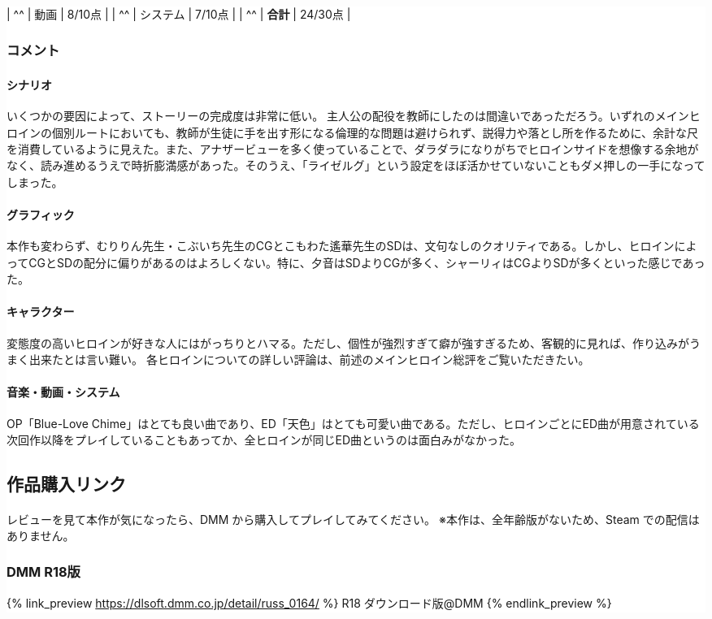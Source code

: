 |     ^^     |   動画   | 8/10点  |
|     ^^     |  システム  | 7/10点  |
|     ^^     | **合計** | 24/30点 |

### コメント

#### シナリオ

いくつかの要因によって、ストーリーの完成度は非常に低い。
主人公の配役を教師にしたのは間違いであっただろう。いずれのメインヒロインの個別ルートにおいても、教師が生徒に手を出す形になる倫理的な問題は避けられず、説得力や落とし所を作るために、余計な尺を消費しているように見えた。また、アナザービューを多く使っていることで、ダラダラになりがちでヒロインサイドを想像する余地がなく、読み進めるうえで時折膨満感があった。そのうえ、「ライゼルグ」という設定をほぼ活かせていないこともダメ押しの一手になってしまった。

#### グラフィック

本作も変わらず、むりりん先生・こぶいち先生のCGとこもわた遙華先生のSDは、文句なしのクオリティである。しかし、ヒロインによってCGとSDの配分に偏りがあるのはよろしくない。特に、夕音はSDよりCGが多く、シャーリィはCGよりSDが多くといった感じであった。

#### キャラクター

変態度の高いヒロインが好きな人にはがっちりとハマる。ただし、個性が強烈すぎて癖が強すぎるため、客観的に見れば、作り込みがうまく出来たとは言い難い。
各ヒロインについての詳しい評論は、前述のメインヒロイン総評をご覧いただきたい。

#### 音楽・動画・システム

OP「Blue-Love Chime」はとても良い曲であり、ED「天色」はとても可愛い曲である。ただし、ヒロインごとにED曲が用意されている次回作以降をプレイしていることもあってか、全ヒロインが同じED曲というのは面白みがなかった。

## 作品購入リンク

レビューを見て本作が気になったら、DMM から購入してプレイしてみてください。
※本作は、全年齢版がないため、Steam での配信はありません。

### DMM R18版

{% link_preview https://dlsoft.dmm.co.jp/detail/russ_0164/ %}
R18 ダウンロード版@DMM
{% endlink_preview %}
